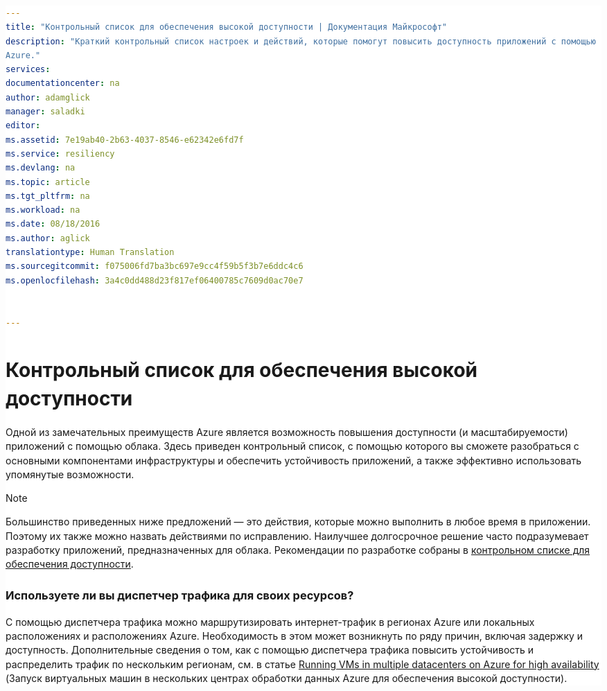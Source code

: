 ```yaml
---
title: "Контрольный список для обеспечения высокой доступности | Документация Майкрософт"
description: "Краткий контрольный список настроек и действий, которые помогут повысить доступность приложений с помощью Azure."
services: 
documentationcenter: na
author: adamglick
manager: saladki
editor: 
ms.assetid: 7e19ab40-2b63-4037-8546-e62342e6fd7f
ms.service: resiliency
ms.devlang: na
ms.topic: article
ms.tgt_pltfrm: na
ms.workload: na
ms.date: 08/18/2016
ms.author: aglick
translationtype: Human Translation
ms.sourcegitcommit: f075006fd7ba3bc697e9cc4f59b5f3b7e6ddc4c6
ms.openlocfilehash: 3a4c0dd488d23f817ef06400785c7609d0ac70e7


---
```

# <a name="high-availability-checklist"></a>Контрольный список для обеспечения высокой доступности
Одной из замечательных преимуществ Azure является возможность повышения доступности (и масштабируемости) приложений с помощью облака. Здесь приведен контрольный список, с помощью которого вы сможете разобраться с основными компонентами инфраструктуры и обеспечить устойчивость приложений, а также эффективно использовать упомянутые возможности. 

> [!NOTE]
> Большинство приведенных ниже предложений — это действия, которые можно выполнить в любое время в приложении. Поэтому их также можно назвать действиями по исправлению. Наилучшее долгосрочное решение часто подразумевает разработку приложений, предназначенных для облака.  Рекомендации по разработке собраны в [контрольном списке для обеспечения доступности](../best-practices-availability-checklist.md).
> 
> 

### <a name="are-you-using-traffic-manager-in-front-of-your-resources"></a>Используете ли вы диспетчер трафика для своих ресурсов?
С помощью диспетчера трафика можно маршрутизировать интернет-трафик в регионах Azure или локальных расположениях и расположениях Azure. Необходимость в этом может возникнуть по ряду причин, включая задержку и доступность. Дополнительные сведения о том, как с помощью диспетчера трафика повысить устойчивость и распределить трафик по нескольким регионам, см. в статье [Running VMs in multiple datacenters on Azure for high availability](../guidance/guidance-compute-multiple-datacenters.md) (Запуск виртуальных машин в нескольких центрах обработки данных Azure для обеспечения высокой доступности).
